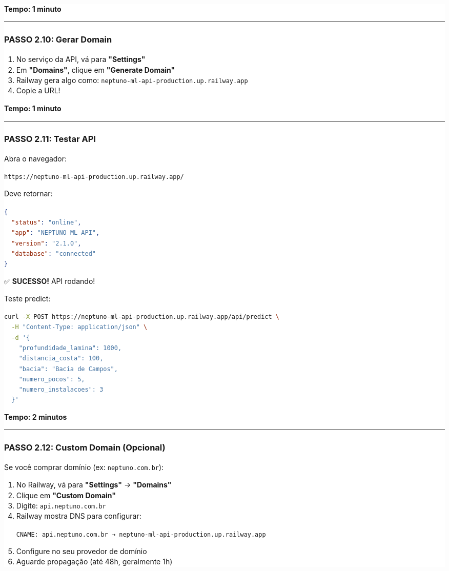 **Tempo: 1 minuto**

---

### PASSO 2.10: Gerar Domain

1. No serviço da API, vá para **"Settings"**
2. Em **"Domains"**, clique em **"Generate Domain"**
3. Railway gera algo como: `neptuno-ml-api-production.up.railway.app`
4. Copie a URL!

**Tempo: 1 minuto**

---

### PASSO 2.11: Testar API

Abra o navegador:

```
https://neptuno-ml-api-production.up.railway.app/
```

Deve retornar:
```json
{
  "status": "online",
  "app": "NEPTUNO ML API",
  "version": "2.1.0",
  "database": "connected"
}
```

✅ **SUCESSO!** API rodando!

Teste predict:
```bash
curl -X POST https://neptuno-ml-api-production.up.railway.app/api/predict \
  -H "Content-Type: application/json" \
  -d '{
    "profundidade_lamina": 1000,
    "distancia_costa": 100,
    "bacia": "Bacia de Campos",
    "numero_pocos": 5,
    "numero_instalacoes": 3
  }'
```

**Tempo: 2 minutos**

---

### PASSO 2.12: Custom Domain (Opcional)

Se você comprar domínio (ex: `neptuno.com.br`):

1. No Railway, vá para **"Settings"** → **"Domains"**
2. Clique em **"Custom Domain"**
3. Digite: `api.neptuno.com.br`
4. Railway mostra DNS para configurar:
   ```
   CNAME: api.neptuno.com.br → neptuno-ml-api-production.up.railway.app
   ```
5. Configure no seu provedor de domínio
6. Aguarde propagação (até 48h, geralmente 1h)
